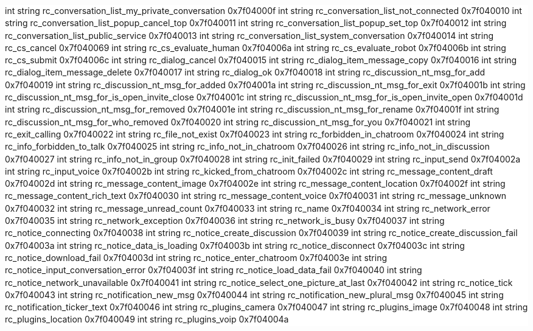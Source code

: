 int string rc_conversation_list_my_private_conversation 0x7f04000f
int string rc_conversation_list_not_connected 0x7f040010
int string rc_conversation_list_popup_cancel_top 0x7f040011
int string rc_conversation_list_popup_set_top 0x7f040012
int string rc_conversation_list_public_service 0x7f040013
int string rc_conversation_list_system_conversation 0x7f040014
int string rc_cs_cancel 0x7f040069
int string rc_cs_evaluate_human 0x7f04006a
int string rc_cs_evaluate_robot 0x7f04006b
int string rc_cs_submit 0x7f04006c
int string rc_dialog_cancel 0x7f040015
int string rc_dialog_item_message_copy 0x7f040016
int string rc_dialog_item_message_delete 0x7f040017
int string rc_dialog_ok 0x7f040018
int string rc_discussion_nt_msg_for_add 0x7f040019
int string rc_discussion_nt_msg_for_added 0x7f04001a
int string rc_discussion_nt_msg_for_exit 0x7f04001b
int string rc_discussion_nt_msg_for_is_open_invite_close 0x7f04001c
int string rc_discussion_nt_msg_for_is_open_invite_open 0x7f04001d
int string rc_discussion_nt_msg_for_removed 0x7f04001e
int string rc_discussion_nt_msg_for_rename 0x7f04001f
int string rc_discussion_nt_msg_for_who_removed 0x7f040020
int string rc_discussion_nt_msg_for_you 0x7f040021
int string rc_exit_calling 0x7f040022
int string rc_file_not_exist 0x7f040023
int string rc_forbidden_in_chatroom 0x7f040024
int string rc_info_forbidden_to_talk 0x7f040025
int string rc_info_not_in_chatroom 0x7f040026
int string rc_info_not_in_discussion 0x7f040027
int string rc_info_not_in_group 0x7f040028
int string rc_init_failed 0x7f040029
int string rc_input_send 0x7f04002a
int string rc_input_voice 0x7f04002b
int string rc_kicked_from_chatroom 0x7f04002c
int string rc_message_content_draft 0x7f04002d
int string rc_message_content_image 0x7f04002e
int string rc_message_content_location 0x7f04002f
int string rc_message_content_rich_text 0x7f040030
int string rc_message_content_voice 0x7f040031
int string rc_message_unknown 0x7f040032
int string rc_message_unread_count 0x7f040033
int string rc_name 0x7f040034
int string rc_network_error 0x7f040035
int string rc_network_exception 0x7f040036
int string rc_network_is_busy 0x7f040037
int string rc_notice_connecting 0x7f040038
int string rc_notice_create_discussion 0x7f040039
int string rc_notice_create_discussion_fail 0x7f04003a
int string rc_notice_data_is_loading 0x7f04003b
int string rc_notice_disconnect 0x7f04003c
int string rc_notice_download_fail 0x7f04003d
int string rc_notice_enter_chatroom 0x7f04003e
int string rc_notice_input_conversation_error 0x7f04003f
int string rc_notice_load_data_fail 0x7f040040
int string rc_notice_network_unavailable 0x7f040041
int string rc_notice_select_one_picture_at_last 0x7f040042
int string rc_notice_tick 0x7f040043
int string rc_notification_new_msg 0x7f040044
int string rc_notification_new_plural_msg 0x7f040045
int string rc_notification_ticker_text 0x7f040046
int string rc_plugins_camera 0x7f040047
int string rc_plugins_image 0x7f040048
int string rc_plugins_location 0x7f040049
int string rc_plugins_voip 0x7f04004a